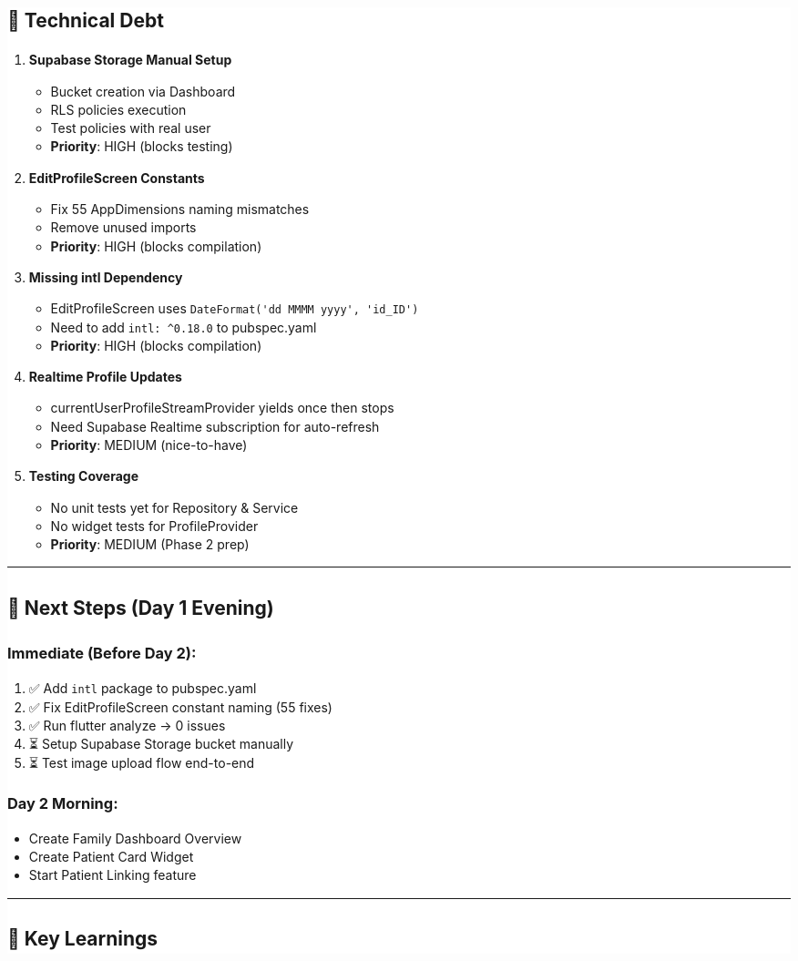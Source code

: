 
## 🔧 Technical Debt

1. **Supabase Storage Manual Setup**

   - Bucket creation via Dashboard
   - RLS policies execution
   - Test policies with real user
   - **Priority**: HIGH (blocks testing)

2. **EditProfileScreen Constants**

   - Fix 55 AppDimensions naming mismatches
   - Remove unused imports
   - **Priority**: HIGH (blocks compilation)

3. **Missing intl Dependency**

   - EditProfileScreen uses `DateFormat('dd MMMM yyyy', 'id_ID')`
   - Need to add `intl: ^0.18.0` to pubspec.yaml
   - **Priority**: HIGH (blocks compilation)

4. **Realtime Profile Updates**

   - currentUserProfileStreamProvider yields once then stops
   - Need Supabase Realtime subscription for auto-refresh
   - **Priority**: MEDIUM (nice-to-have)

5. **Testing Coverage**
   - No unit tests yet for Repository & Service
   - No widget tests for ProfileProvider
   - **Priority**: MEDIUM (Phase 2 prep)

---

## 🎯 Next Steps (Day 1 Evening)

### Immediate (Before Day 2):

1. ✅ Add `intl` package to pubspec.yaml
2. ✅ Fix EditProfileScreen constant naming (55 fixes)
3. ✅ Run flutter analyze → 0 issues
4. ⏳ Setup Supabase Storage bucket manually
5. ⏳ Test image upload flow end-to-end

### Day 2 Morning:

- Create Family Dashboard Overview
- Create Patient Card Widget
- Start Patient Linking feature

---

## 📝 Key Learnings
